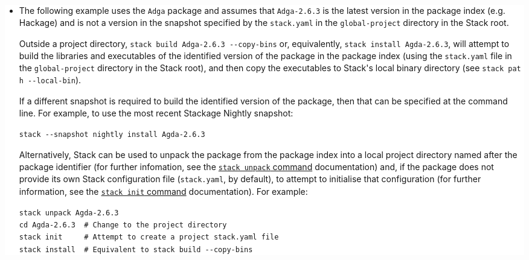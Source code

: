 *   The following example uses the `Adga` package and assumes that `Adga-2.6.3`
    is the latest version in the package index (e.g. Hackage) and is not a
    version in the snapshot specified by the `stack.yaml` in the
    `global-project` directory in the Stack root.

    Outside a project directory, `stack build Adga-2.6.3 --copy-bins` or,
    equivalently, `stack install Agda-2.6.3`, will attempt to build the
    libraries and executables of the identified version of the package in the
    package index (using the `stack.yaml` file in the `global-project`
    directory in the Stack root), and then copy the executables to Stack's local
    binary directory (see `stack path --local-bin`).

    If a different snapshot is required to build the identified version of the
    package, then that can be specified at the command line. For example, to use
    the most recent Stackage Nightly snapshot:

    ~~~text
    stack --snapshot nightly install Agda-2.6.3
    ~~~

    Alternatively, Stack can be used to unpack the package from the package
    index into a local project directory named after the package identifier (for
    further infomation, see the [`stack unpack` command](unpack_command.md)
    documentation) and, if the package does not provide its own Stack
    configuration file (`stack.yaml`, by default), to attempt to initialise that
    configuration (for further information, see the
    [`stack init` command](init_command.md) documentation). For example:

    ~~~text
    stack unpack Agda-2.6.3
    cd Agda-2.6.3  # Change to the project directory
    stack init     # Attempt to create a project stack.yaml file
    stack install  # Equivalent to stack build --copy-bins
    ~~~
